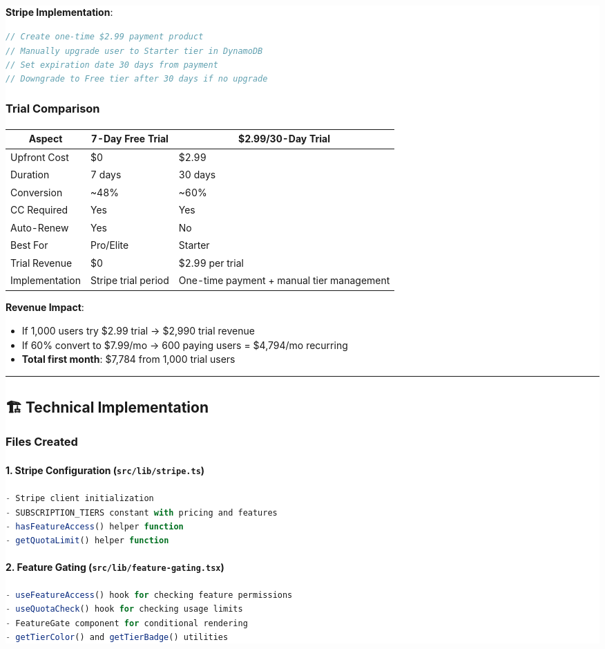 **Stripe Implementation**:
```javascript
// Create one-time $2.99 payment product
// Manually upgrade user to Starter tier in DynamoDB
// Set expiration date 30 days from payment
// Downgrade to Free tier after 30 days if no upgrade
```

### Trial Comparison

| Aspect | 7-Day Free Trial | $2.99/30-Day Trial |
|--------|------------------|---------------------|
| Upfront Cost | $0 | $2.99 |
| Duration | 7 days | 30 days |
| Conversion | ~48% | ~60% |
| CC Required | Yes | Yes |
| Auto-Renew | Yes | No |
| Best For | Pro/Elite | Starter |
| Trial Revenue | $0 | $2.99 per trial |
| Implementation | Stripe trial period | One-time payment + manual tier management |

**Revenue Impact**:
- If 1,000 users try $2.99 trial → $2,990 trial revenue
- If 60% convert to $7.99/mo → 600 paying users = $4,794/mo recurring
- **Total first month**: $7,784 from 1,000 trial users

---

## 🏗️ Technical Implementation

### Files Created

#### 1. Stripe Configuration (`src/lib/stripe.ts`)
```typescript
- Stripe client initialization
- SUBSCRIPTION_TIERS constant with pricing and features
- hasFeatureAccess() helper function
- getQuotaLimit() helper function
```

#### 2. Feature Gating (`src/lib/feature-gating.tsx`)
```typescript
- useFeatureAccess() hook for checking feature permissions
- useQuotaCheck() hook for checking usage limits
- FeatureGate component for conditional rendering
- getTierColor() and getTierBadge() utilities
```
